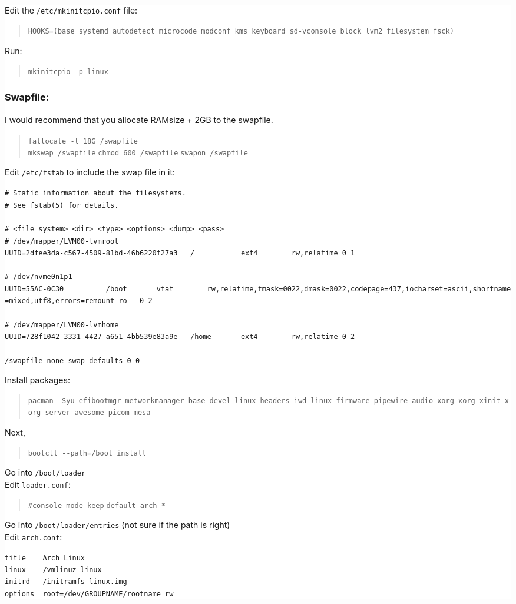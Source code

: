 Edit the `/etc/mkinitcpio.conf` file:  
> `HOOKS=(base systemd autodetect microcode modconf kms keyboard sd-vconsole block lvm2 filesystem fsck)`

Run:
> `mkinitcpio -p linux`    

### Swapfile:    
I would recommend that you allocate RAMsize + 2GB to the swapfile.
> `fallocate -l 18G /swapfile`    
> `mkswap /swapfile`
> `chmod 600 /swapfile`
> `swapon /swapfile`

Edit `/etc/fstab` to include the swap file in it:

```
# Static information about the filesystems.
# See fstab(5) for details.

# <file system> <dir> <type> <options> <dump> <pass>
# /dev/mapper/LVM00-lvmroot
UUID=2dfee3da-c567-4509-81bd-46b6220f27a3	/         	ext4      	rw,relatime	0 1

# /dev/nvme0n1p1
UUID=55AC-0C30      	/boot     	vfat      	rw,relatime,fmask=0022,dmask=0022,codepage=437,iocharset=ascii,shortname=mixed,utf8,errors=remount-ro	0 2

# /dev/mapper/LVM00-lvmhome
UUID=728f1042-3331-4427-a651-4bb539e83a9e	/home     	ext4      	rw,relatime	0 2

/swapfile none swap defaults 0 0
```

Install packages:  
> `pacman -Syu efibootmgr metworkmanager base-devel linux-headers iwd linux-firmware pipewire-audio xorg xorg-xinit xorg-server awesome picom mesa`

Next,
> `bootctl --path=/boot install`

Go into `/boot/loader`  
Edit `loader.conf`:
> `#console-mode keep` 
> `default arch-*`

Go into `/boot/loader/entries` (not sure if the path is right)  
Edit `arch.conf`:
```
title    Arch Linux  
linux    /vmlinuz-linux  
initrd   /initramfs-linux.img  
options  root=/dev/GROUPNAME/rootname rw
```
